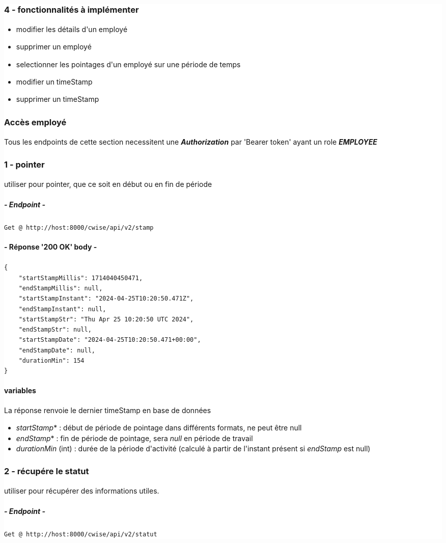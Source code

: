 ### 4 - fonctionnalités à implémenter

- modifier les détails d'un employé
- supprimer un employé

- selectionner les pointages d'un employé sur une période de temps
- modifier un timeStamp
- supprimer un timeStamp


### Accès employé
 Tous les endpoints de cette section necessitent une ***Authorization*** par 'Bearer token' ayant un role ***EMPLOYEE***

### 1 - pointer
utiliser pour pointer, que ce soit en début ou en fin de période

##### - Endpoint -
```
Get @ http://host:8000/cwise/api/v2/stamp
```

#### - Réponse '200 OK' body -
```
{
    "startStampMillis": 1714040450471,
    "endStampMillis": null,
    "startStampInstant": "2024-04-25T10:20:50.471Z",
    "endStampInstant": null,
    "startStampStr": "Thu Apr 25 10:20:50 UTC 2024",
    "endStampStr": null,
    "startStampDate": "2024-04-25T10:20:50.471+00:00",
    "endStampDate": null,
    "durationMin": 154
}
```

#### variables
La réponse renvoie le dernier timeStamp en base de données
- *startStamp** : début de période de pointage dans différents formats, ne peut être null
- *endStamp** : fin de période de pointage, sera *null* en période de travail
- *durationMin* (int) : durée de la période d'activité (calculé à partir de l'instant présent si *endStamp* est null)


### 2 - récupére le statut
utiliser pour récupérer des informations utiles.

##### - Endpoint -
```
Get @ http://host:8000/cwise/api/v2/statut
```
